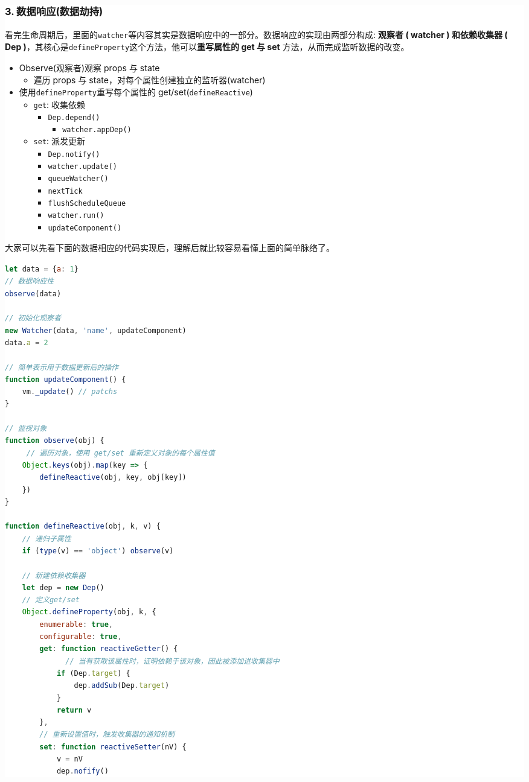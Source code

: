 ### 3. 数据响应(数据劫持)

看完生命周期后，里面的`watcher`等内容其实是数据响应中的一部分。数据响应的实现由两部分构成: **观察者 ( watcher ) 和依赖收集器 ( Dep )**，其核心是`defineProperty`这个方法，他可以**重写属性的 get 与 set** 方法，从而完成监听数据的改变。

* Observe(观察者)观察 props 与 state
  * 遍历 props 与 state，对每个属性创建独立的监听器(watcher)
* 使用`defineProperty`重写每个属性的 get/set(`defineReactive`)
  * `get`: 收集依赖
    * `Dep.depend()`
      * `watcher.appDep()`
  * `set`: 派发更新
    * `Dep.notify()`
    * `watcher.update()`
    * `queueWatcher()`
    * `nextTick`
    * `flushScheduleQueue`
    * `watcher.run()`
    * `updateComponent()`

大家可以先看下面的数据相应的代码实现后，理解后就比较容易看懂上面的简单脉络了。

```javascript
let data = {a: 1}
// 数据响应性
observe(data)

// 初始化观察者
new Watcher(data, 'name', updateComponent)
data.a = 2

// 简单表示用于数据更新后的操作
function updateComponent() {
    vm._update() // patchs
}

// 监视对象
function observe(obj) {
	 // 遍历对象，使用 get/set 重新定义对象的每个属性值
    Object.keys(obj).map(key => {
        defineReactive(obj, key, obj[key])
    })
}

function defineReactive(obj, k, v) {
    // 递归子属性
    if (type(v) == 'object') observe(v)
    
    // 新建依赖收集器
    let dep = new Dep()
    // 定义get/set
    Object.defineProperty(obj, k, {
        enumerable: true,
        configurable: true,
        get: function reactiveGetter() {
        	  // 当有获取该属性时，证明依赖于该对象，因此被添加进收集器中
            if (Dep.target) {
                dep.addSub(Dep.target)
            }
            return v
        },
        // 重新设置值时，触发收集器的通知机制
        set: function reactiveSetter(nV) {
            v = nV
            dep.nofify()
```